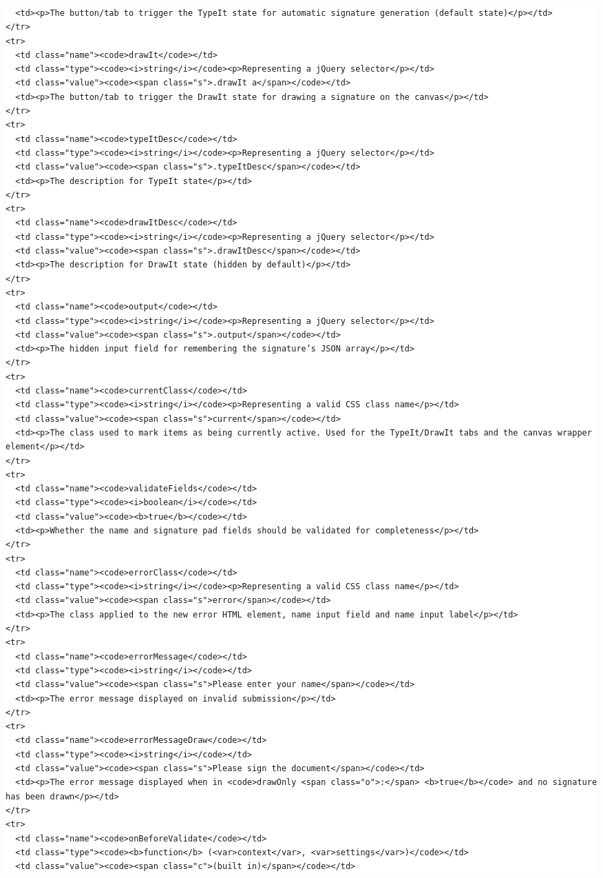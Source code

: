       <td><p>The button/tab to trigger the TypeIt state for automatic signature generation (default state)</p></td>
    </tr>
    <tr>
      <td class="name"><code>drawIt</code></td>
      <td class="type"><code><i>string</i></code><p>Representing a jQuery selector</p></td>
      <td class="value"><code><span class="s">.drawIt a</span></code></td>
      <td><p>The button/tab to trigger the DrawIt state for drawing a signature on the canvas</p></td>
    </tr>
    <tr>
      <td class="name"><code>typeItDesc</code></td>
      <td class="type"><code><i>string</i></code><p>Representing a jQuery selector</p></td>
      <td class="value"><code><span class="s">.typeItDesc</span></code></td>
      <td><p>The description for TypeIt state</p></td>
    </tr>
    <tr>
      <td class="name"><code>drawItDesc</code></td>
      <td class="type"><code><i>string</i></code><p>Representing a jQuery selector</p></td>
      <td class="value"><code><span class="s">.drawItDesc</span></code></td>
      <td><p>The description for DrawIt state (hidden by default)</p></td>
    </tr>
    <tr>
      <td class="name"><code>output</code></td>
      <td class="type"><code><i>string</i></code><p>Representing a jQuery selector</p></td>
      <td class="value"><code><span class="s">.output</span></code></td>
      <td><p>The hidden input field for remembering the signature’s JSON array</p></td>
    </tr>
    <tr>
      <td class="name"><code>currentClass</code></td>
      <td class="type"><code><i>string</i></code><p>Representing a valid CSS class name</p></td>
      <td class="value"><code><span class="s">current</span></code></td>
      <td><p>The class used to mark items as being currently active. Used for the TypeIt/DrawIt tabs and the canvas wrapper element</p></td>
    </tr>
    <tr>
      <td class="name"><code>validateFields</code></td>
      <td class="type"><code><i>boolean</i></code></td>
      <td class="value"><code><b>true</b></code></td>
      <td><p>Whether the name and signature pad fields should be validated for completeness</p></td>
    </tr>
    <tr>
      <td class="name"><code>errorClass</code></td>
      <td class="type"><code><i>string</i></code><p>Representing a valid CSS class name</p></td>
      <td class="value"><code><span class="s">error</span></code></td>
      <td><p>The class applied to the new error HTML element, name input field and name input label</p></td>
    </tr>
    <tr>
      <td class="name"><code>errorMessage</code></td>
      <td class="type"><code><i>string</i></code></td>
      <td class="value"><code><span class="s">Please enter your name</span></code></td>
      <td><p>The error message displayed on invalid submission</p></td>
    </tr>
    <tr>
      <td class="name"><code>errorMessageDraw</code></td>
      <td class="type"><code><i>string</i></code></td>
      <td class="value"><code><span class="s">Please sign the document</span></code></td>
      <td><p>The error message displayed when in <code>drawOnly <span class="o">:</span> <b>true</b></code> and no signature has been drawn</p></td>
    </tr>
    <tr>
      <td class="name"><code>onBeforeValidate</code></td>
      <td class="type"><code><b>function</b> (<var>context</var>, <var>settings</var>)</code></td>
      <td class="value"><code><span class="c">(built in)</span></code></td>